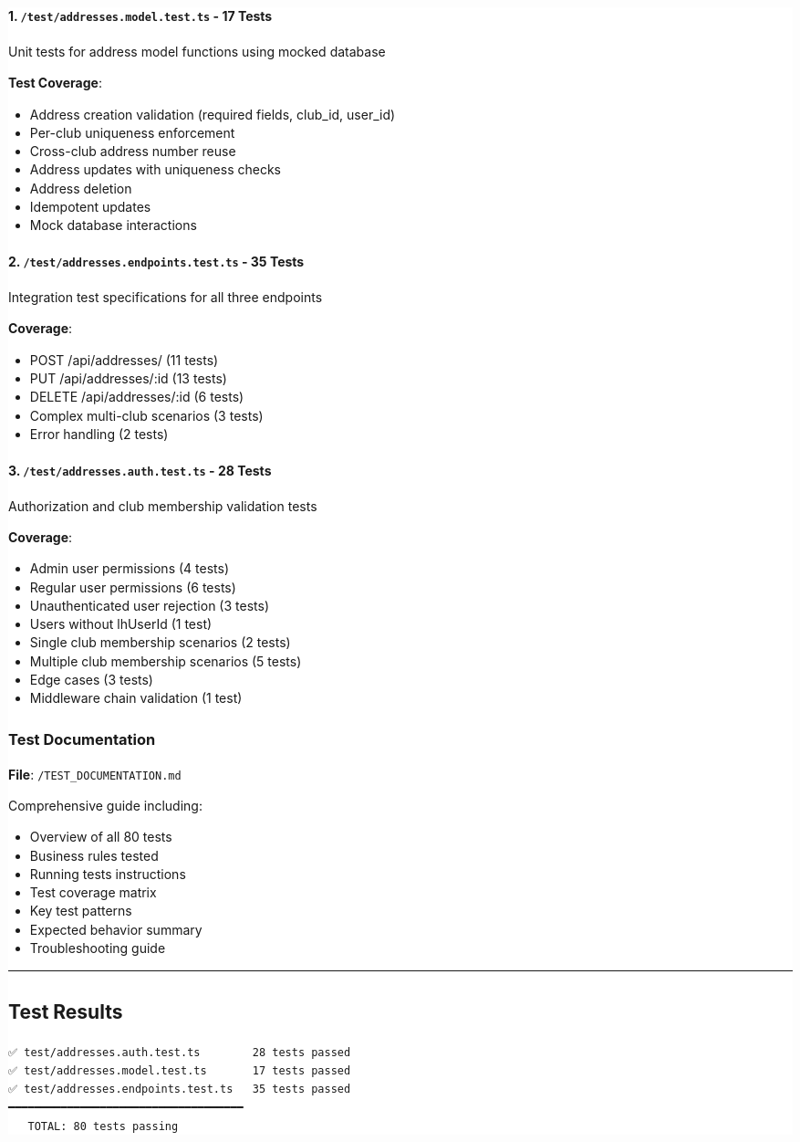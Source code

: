 #### 1. `/test/addresses.model.test.ts` - 17 Tests
Unit tests for address model functions using mocked database

**Test Coverage**:
- Address creation validation (required fields, club_id, user_id)
- Per-club uniqueness enforcement
- Cross-club address number reuse
- Address updates with uniqueness checks
- Address deletion
- Idempotent updates
- Mock database interactions

#### 2. `/test/addresses.endpoints.test.ts` - 35 Tests
Integration test specifications for all three endpoints

**Coverage**:
- POST /api/addresses/ (11 tests)
- PUT /api/addresses/:id (13 tests)
- DELETE /api/addresses/:id (6 tests)
- Complex multi-club scenarios (3 tests)
- Error handling (2 tests)

#### 3. `/test/addresses.auth.test.ts` - 28 Tests
Authorization and club membership validation tests

**Coverage**:
- Admin user permissions (4 tests)
- Regular user permissions (6 tests)
- Unauthenticated user rejection (3 tests)
- Users without lhUserId (1 test)
- Single club membership scenarios (2 tests)
- Multiple club membership scenarios (5 tests)
- Edge cases (3 tests)
- Middleware chain validation (1 test)

### Test Documentation

**File**: `/TEST_DOCUMENTATION.md`

Comprehensive guide including:
- Overview of all 80 tests
- Business rules tested
- Running tests instructions
- Test coverage matrix
- Key test patterns
- Expected behavior summary
- Troubleshooting guide

---

## Test Results

```
✅ test/addresses.auth.test.ts        28 tests passed
✅ test/addresses.model.test.ts       17 tests passed
✅ test/addresses.endpoints.test.ts   35 tests passed
━━━━━━━━━━━━━━━━━━━━━━━━━━━━━━━━━━━━
   TOTAL: 80 tests passing
```
